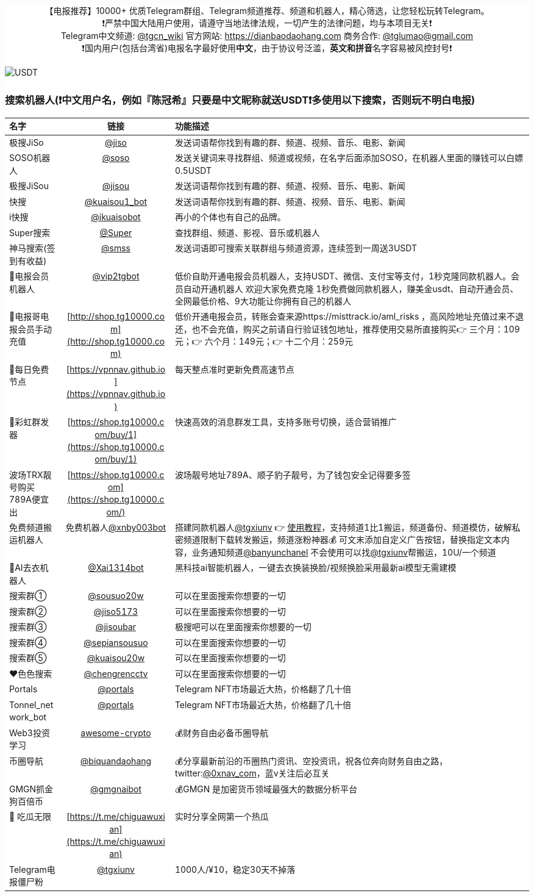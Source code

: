 
<div align="center">
【电报推荐】10000+ 优质Telegram群组、Telegram频道推荐、频道和机器人，精心筛选，让您轻松玩转Telegram。<br>
  ❗️严禁中国大陆用户使用，请遵守当地法律法规，一切产生的法律问题，均与本项目无关❗️<br>
 <a>Telegram中文频道:</a> <a href="https://t.me/tgcn_wiki">@tgcn_wiki</a>  <a>官方网站:</a> <a href="https://dianbaodaohang.com">https://dianbaodaohang.com</a>  <a>商务合作:</a> <a href="mailto:tglumao@gmail.com">@tglumao@gmail.com</a><br>
  ❗️国内用户(包括台湾省)电报名字最好使用<strong>中文</strong>，由于协议号泛滥，<strong>英文和拼音</strong>名字容易被风控封号❗️<br>
  <br>
</div>

<img src="https://i.imgur.com/ywjcaE6.png" alt="USDT">

### 搜索机器人(❗️中文用户名，例如『陈冠希』只要是中文昵称就送USDT❗️多使用以下搜索，否则玩不明白电报)

| 名字       | 链接                                                                 | 功能描述                                   |
| :--------- | :------------------------------------------------------------------: | :---------------------------------------- |
| 极搜JiSo   | [@jiso](https://t.me/jiso?start=a_6294881820)                       | 发送词语帮你找到有趣的群、频道、视频、音乐、电影、新闻 |
| SOSO机器人  | [@soso](https://t.me/soso?start=a_6294881820)                     | 发送关键词来寻找群组、频道或视频，在名字后面添加SOSO，在机器人里面的赚钱可以白嫖0.5USDT         |
| 极搜JiSou  |  [@jisou](https://t.me/jisou?start=a_7352210715)               | 发送词语帮你找到有趣的群、频道、视频、音乐、电影、新闻 |
| 快搜  | [@kuaisou1_bot](https://t.me/kuaisou1_bot?start=a_7202424896)             | 发送词语帮你找到有趣的群、频道、视频、音乐、电影、新闻 |
| i快搜      | [@ikuaisobot](https://t.me/ikuaisobot?start=7352210715)             | 再小的个体也有自己的品牌。                 |
| Super搜索       | [@Super](https://t.me/Super?start=ref-7202424896)                | 查找群组、频道、影视、音乐或机器人         |
| 神马搜索(签到有收益)   | [@smss](https://t.me/smss?start=spread_6294881820)                  | 发送词语即可搜索关联群组与频道资源，连续签到一周送3USDT        |
| 💎电报会员机器人   | [@vip2tgbot](https://t.me/vip2tgbot)            | 低价自助开通电报会员机器人，支持USDT、微信、支付宝等支付，1秒克隆同款机器人。会员自动开通机器人  欢迎大家免费克隆 1秒免费做同款机器人，赚美金usdt、自动开通会员、全网最低价格、9大功能让你拥有自己的机器人|
| 💎电报哥电报会员手动充值   | [http://shop.tg10000.com](http://shop.tg10000.com)            | 低价开通电报会员，转账会查来源https://misttrack.io/aml_risks ，高风险地址充值过来不退还，也不会充值，购买之前请自行验证钱包地址，推荐使用交易所直接购买👉 三个月：109元；👉 六个月：149元；👉 十二个月：259元|
| 🚀每日免费节点   | [https://vpnnav.github.io](https://vpnnav.github.io)               | 每天整点准时更新免费高速节点  |
| 🌈彩虹群发器   | [https://shop.tg10000.com/buy/1](https://shop.tg10000.com/buy/1)            | 快速高效的消息群发工具，支持多账号切换，适合营销推广  |
| 波场TRX靓号购买789A便宜出   | [https://shop.tg10000.com](https://shop.tg10000.com/)            | 波场靓号地址789A、顺子豹子靓号，为了钱包安全记得要多签  |
| 免费频道搬运机器人   |免费机器人[@xnby003bot](https://t.me/xnby003bot)            | 搭建同款机器人[@tgxiunv](https://t.me/tgxiunv) 👉 [使用教程](https://www.youtube.com/watch?v=rV6vIMFTAPA)，支持频道1比1搬运，频道备份、频道模仿，破解私密频道限制下载转发搬运，频道涨粉神器💰 可文末添加自定义广告按钮，替换指定文本内容，业务通知频道[@banyunchanel](https://t.me/banyunchanel) 不会使用可以找[@tgxiunv](https://t.me/tgxiunv)帮搬运，10U/一个频道 |
| 👚AI去衣机器人  | [@Xai1314bot](https://t.me/Xai1314bot?start=78YG7UDWXPT1JGI2)       | 黑科技ai智能机器人，一键去衣换装换脸/视频换脸采用最新ai模型无需建模|
| 搜索群①   | [@sousuo20w](https://t.me/sousuo20w)            | 可以在里面搜索你想要的一切   |
| 搜索群②   | [@jiso5173](https://t.me/jiso5173)            | 可以在里面搜索你想要的一切   |
| 搜索群③   | [@jisoubar](https://t.me/jisoubar)            | 极搜吧可以在里面搜索你想要的一切   |
| 搜索群④   | [@sepiansousuo](https://t.me/sepiansousuo)            | 可以在里面搜索你想要的一切   |
| 搜索群⑤   | [@kuaisou20w](https://t.me/kuaisou20w)            | 可以在里面搜索你想要的一切   |
| ❤️色色搜索   | [@chengrencctv](https://t.me/chengrencctv)             | 可以在里面搜索你想要的一切   |
| Portals   | [@portals](https://t.me/portals/market?startapp=6294881820)            | Telegram NFT市场最近大热，价格翻了几十倍   |
| Tonnel_network_bot   | [@portals](https://t.me/tonnel_network_bot/gifts?startapp=ref_6294881820)            | Telegram NFT市场最近大热，价格翻了几十倍   |
| Web3投资学习   | [awesome-crypto](https://github.com/itgoyo/awesome-crypto)          | 💰财务自由必备币圈导航   |
| 币圈导航   | [@biquandaohang](https://t.me/biquandaohang)         | 💰分享最新前沿的币圈热门资讯、空投资讯，祝各位奔向财务自由之路，twitter:[@0xnav_com](https://x.com/0xnav_com)，蓝v关注后必互关  |
| GMGN抓金狗百倍币   | [@gmgnaibot](https://t.me/gmgnaibot?start=i_L2wVVjGF)         | 💰GMGN 是加密货币领域最强大的数据分析平台  |
| 🍉 吃瓜无限 | [https://t.me/chiguawuxian](https://t.me/chiguawuxian) | 实时分享全网第一个热瓜      |
| Telegram电报僵尸粉                             | [@tgxiunv](https://t.me/tgxiunv)          | 1000人/¥10，稳定30天不掉落  |
